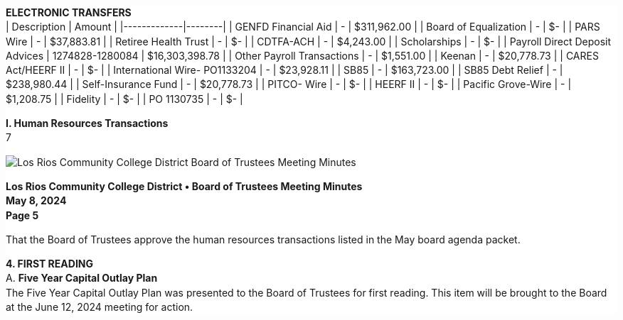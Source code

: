 **ELECTRONIC TRANSFERS**  
| Description | Amount |
|-------------|--------|
| GENFD Financial Aid | - | $311,962.00 |
| Board of Equalization | - | $- |
| PARS Wire | - | $37,883.81 |
| Retiree Health Trust | - | $- |
| CDTFA-ACH | - | $4,243.00 |
| Scholarships | - | $- |
| Payroll Direct Deposit Advices | 1274828-1280084 | $16,303,398.78 |
| Other Payroll Transactions | - | $1,551.00 |
| Keenan | - | $20,778.73 |
| CARES Act/HEERF II | - | $- |
| International Wire- PO1133204 | - | $23,928.11 |
| SB85 | - | $163,723.00 |
| SB85 Debt Relief | - | $238,980.44 |
| Self-Insurance Fund | - | $20,778.73 |
| PITCO- Wire | - | $- |
| HEERF II | - | $- |
| Pacific Grove-Wire | - | $1,208.75 |
| Fidelity | - | $- |
| PO 1130735 | - | $- |

**I. Human Resources Transactions**  
7

![Los Rios Community College District Board of Trustees Meeting Minutes](https://via.placeholder.com/993x768.png?text=Los+Rios+Community+College+District+Board+of+Trustees+Meeting+Minutes)

**Los Rios Community College District • Board of Trustees Meeting Minutes**  
**May 8, 2024**  
**Page 5**

That the Board of Trustees approve the human resources transactions listed in the May board agenda packet.

**4. FIRST READING**  
A. **Five Year Capital Outlay Plan**  
The Five Year Capital Outlay Plan was presented to the Board of Trustees for first reading. This item will be brought to the Board at the June 12, 2024 meeting for action.
